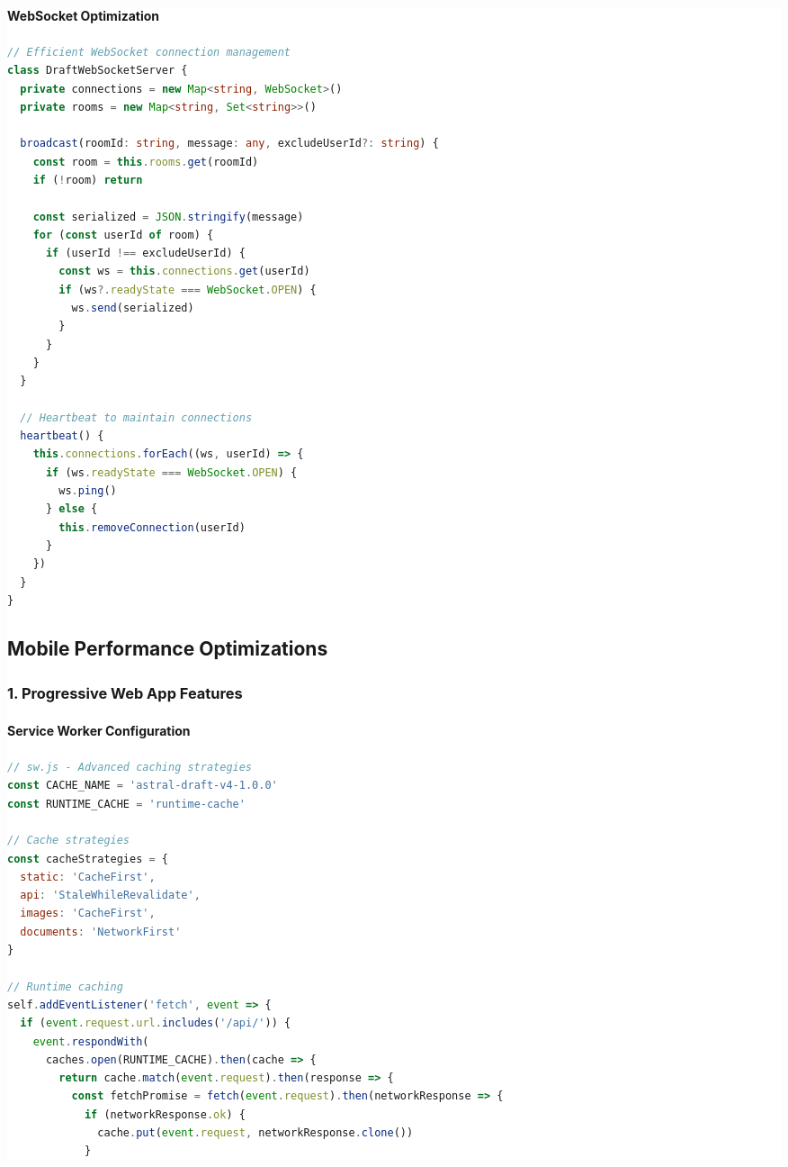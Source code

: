 #### WebSocket Optimization
```typescript
// Efficient WebSocket connection management
class DraftWebSocketServer {
  private connections = new Map<string, WebSocket>()
  private rooms = new Map<string, Set<string>>()
  
  broadcast(roomId: string, message: any, excludeUserId?: string) {
    const room = this.rooms.get(roomId)
    if (!room) return
    
    const serialized = JSON.stringify(message)
    for (const userId of room) {
      if (userId !== excludeUserId) {
        const ws = this.connections.get(userId)
        if (ws?.readyState === WebSocket.OPEN) {
          ws.send(serialized)
        }
      }
    }
  }
  
  // Heartbeat to maintain connections
  heartbeat() {
    this.connections.forEach((ws, userId) => {
      if (ws.readyState === WebSocket.OPEN) {
        ws.ping()
      } else {
        this.removeConnection(userId)
      }
    })
  }
}
```

## Mobile Performance Optimizations

### 1. Progressive Web App Features

#### Service Worker Configuration
```javascript
// sw.js - Advanced caching strategies
const CACHE_NAME = 'astral-draft-v4-1.0.0'
const RUNTIME_CACHE = 'runtime-cache'

// Cache strategies
const cacheStrategies = {
  static: 'CacheFirst',
  api: 'StaleWhileRevalidate',
  images: 'CacheFirst',
  documents: 'NetworkFirst'
}

// Runtime caching
self.addEventListener('fetch', event => {
  if (event.request.url.includes('/api/')) {
    event.respondWith(
      caches.open(RUNTIME_CACHE).then(cache => {
        return cache.match(event.request).then(response => {
          const fetchPromise = fetch(event.request).then(networkResponse => {
            if (networkResponse.ok) {
              cache.put(event.request, networkResponse.clone())
            }
```